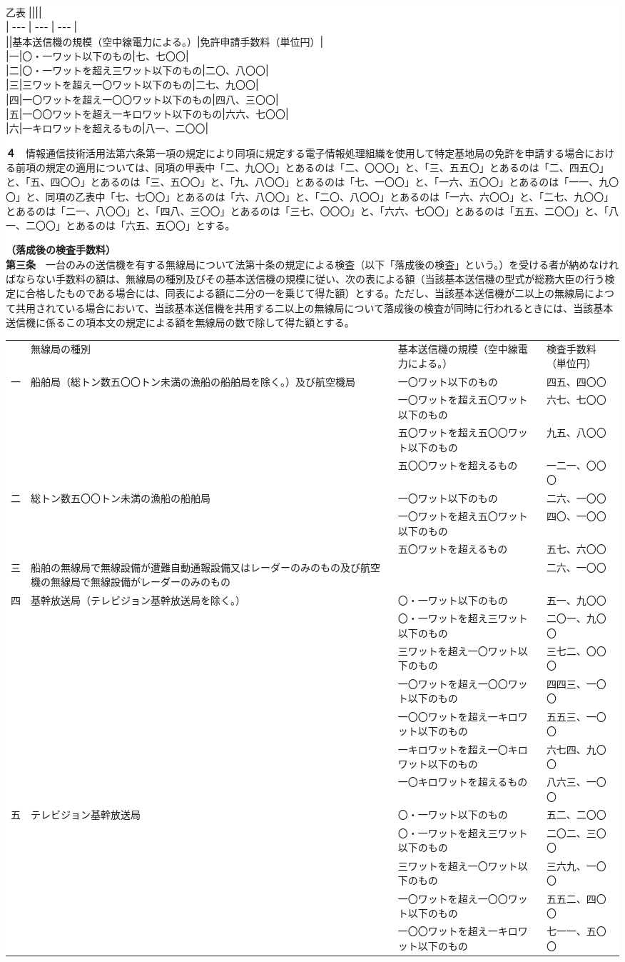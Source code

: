 乙表
||||  
| --- | --- | --- |  
||基本送信機の規模（空中線電力による。）|免許申請手数料（単位円）|  
|一|〇・一ワット以下のもの|七、七〇〇|  
|二|〇・一ワットを超え三ワット以下のもの|二〇、八〇〇|  
|三|三ワットを超え一〇ワット以下のもの|二七、九〇〇|  
|四|一〇ワットを超え一〇〇ワット以下のもの|四八、三〇〇|  
|五|一〇〇ワットを超え一キロワット以下のもの|六六、七〇〇|  
|六|一キロワットを超えるもの|八一、二〇〇|  
  
  
**４**　情報通信技術活用法第六条第一項の規定により同項に規定する電子情報処理組織を使用して特定基地局の免許を申請する場合における前項の規定の適用については、同項の甲表中「二、九〇〇」とあるのは「二、〇〇〇」と、「三、五五〇」とあるのは「二、四五〇」と、「五、四〇〇」とあるのは「三、五〇〇」と、「九、八〇〇」とあるのは「七、一〇〇」と、「一六、五〇〇」とあるのは「一一、九〇〇」と、同項の乙表中「七、七〇〇」とあるのは「六、八〇〇」と、「二〇、八〇〇」とあるのは「一六、六〇〇」と、「二七、九〇〇」とあるのは「二一、八〇〇」と、「四八、三〇〇」とあるのは「三七、〇〇〇」と、「六六、七〇〇」とあるのは「五五、二〇〇」と、「八一、二〇〇」とあるのは「六五、五〇〇」とする。  
  
**（落成後の検査手数料）**  
**第三条**　一台のみの送信機を有する無線局について法第十条の規定による検査（以下「落成後の検査」という。）を受ける者が納めなければならない手数料の額は、無線局の種別及びその基本送信機の規模に従い、次の表による額（当該基本送信機の型式が総務大臣の行う検定に合格したものである場合には、同表による額に二分の一を乗じて得た額）とする。ただし、当該基本送信機が二以上の無線局によつて共用されている場合において、当該基本送信機を共用する二以上の無線局について落成後の検査が同時に行われるときには、当該基本送信機に係るこの項本文の規定による額を無線局の数で除して得た額とする。  

|||||  
| --- | --- | --- | --- |  
||無線局の種別|基本送信機の規模（空中線電力による。）|検査手数料（単位円）|  
|一|船舶局（総トン数五〇〇トン未満の漁船の船舶局を除く。）及び航空機局|一〇ワット以下のもの|四五、四〇〇|  
|||一〇ワットを超え五〇ワット以下のもの|六七、七〇〇|  
|||五〇ワットを超え五〇〇ワット以下のもの|九五、八〇〇|  
|||五〇〇ワットを超えるもの|一二一、〇〇〇|  
|二|総トン数五〇〇トン未満の漁船の船舶局|一〇ワット以下のもの|二六、一〇〇|  
|||一〇ワットを超え五〇ワット以下のもの|四〇、一〇〇|  
|||五〇ワットを超えるもの|五七、六〇〇|  
|三|船舶の無線局で無線設備が遭難自動通報設備又はレーダーのみのもの及び航空機の無線局で無線設備がレーダーのみのもの||二六、一〇〇|  
|四|基幹放送局（テレビジョン基幹放送局を除く。）|〇・一ワット以下のもの|五一、九〇〇|  
|||〇・一ワットを超え三ワット以下のもの|二〇一、九〇〇|  
|||三ワットを超え一〇ワット以下のもの|三七二、〇〇〇|  
|||一〇ワットを超え一〇〇ワット以下のもの|四四三、一〇〇|  
|||一〇〇ワットを超え一キロワット以下のもの|五五三、一〇〇|  
|||一キロワットを超え一〇キロワット以下のもの|六七四、九〇〇|  
|||一〇キロワットを超えるもの|八六三、一〇〇|  
|五|テレビジョン基幹放送局|〇・一ワット以下のもの|五二、二〇〇|  
|||〇・一ワットを超え三ワット以下のもの|二〇二、三〇〇|  
|||三ワットを超え一〇ワット以下のもの|三六九、一〇〇|  
|||一〇ワットを超え一〇〇ワット以下のもの|五五二、四〇〇|  
|||一〇〇ワットを超え一キロワット以下のもの|七一一、五〇〇|  